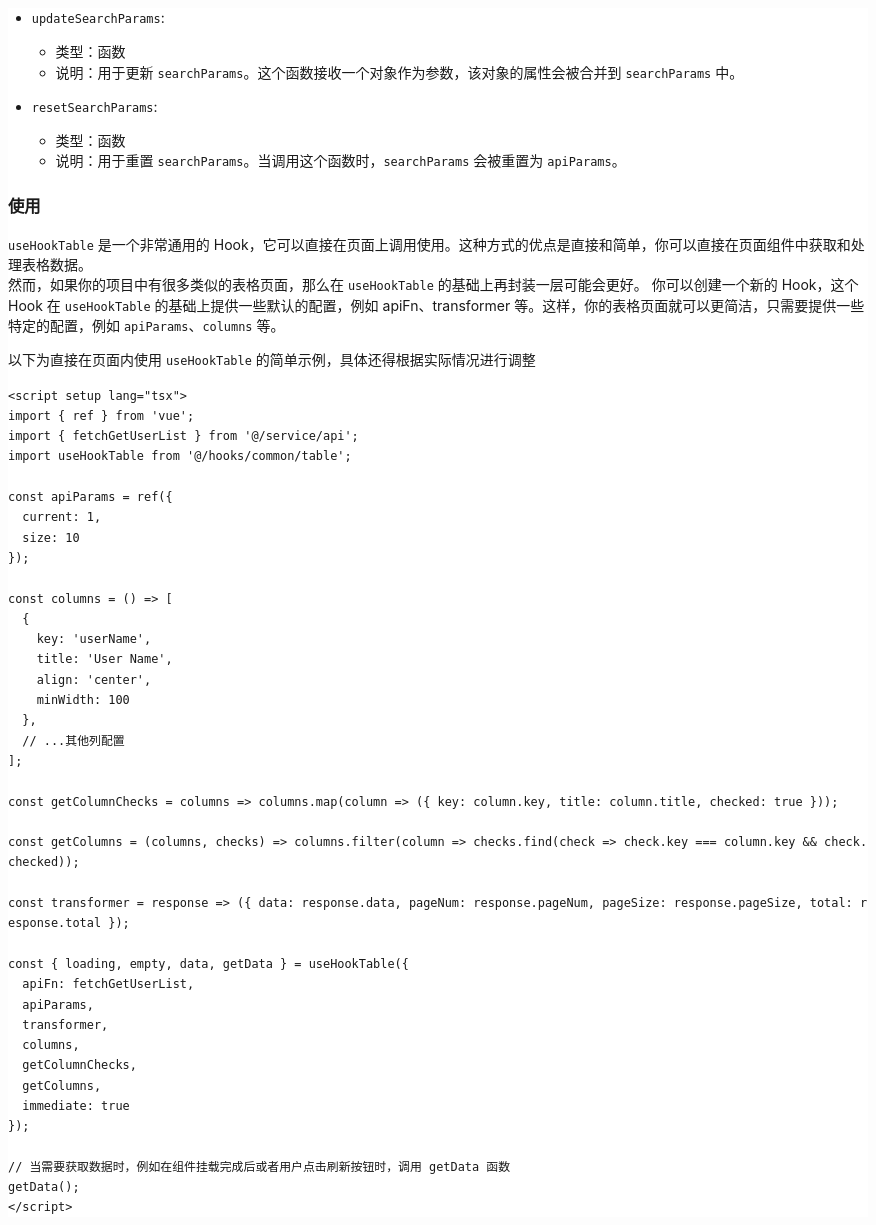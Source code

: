 - `updateSearchParams`:
  - 类型：函数
  - 说明：用于更新 `searchParams`。这个函数接收一个对象作为参数，该对象的属性会被合并到 `searchParams` 中。

- `resetSearchParams`:
  - 类型：函数
  - 说明：用于重置 `searchParams`。当调用这个函数时，`searchParams` 会被重置为 `apiParams`。


### 使用

`useHookTable` 是一个非常通用的 Hook，它可以直接在页面上调用使用。这种方式的优点是直接和简单，你可以直接在页面组件中获取和处理表格数据。 <br />
然而，如果你的项目中有很多类似的表格页面，那么在 `useHookTable` 的基础上再封装一层可能会更好。
你可以创建一个新的 Hook，这个 Hook 在 `useHookTable` 的基础上提供一些默认的配置，例如 apiFn、transformer 等。这样，你的表格页面就可以更简洁，只需要提供一些特定的配置，例如 `apiParams`、`columns` 等。 <br />

以下为直接在页面内使用 `useHookTable` 的简单示例，具体还得根据实际情况进行调整

```vue
<script setup lang="tsx">
import { ref } from 'vue';
import { fetchGetUserList } from '@/service/api';
import useHookTable from '@/hooks/common/table';

const apiParams = ref({
  current: 1,
  size: 10
});

const columns = () => [
  {
    key: 'userName',
    title: 'User Name',
    align: 'center',
    minWidth: 100
  },
  // ...其他列配置
];

const getColumnChecks = columns => columns.map(column => ({ key: column.key, title: column.title, checked: true }));

const getColumns = (columns, checks) => columns.filter(column => checks.find(check => check.key === column.key && check.checked));

const transformer = response => ({ data: response.data, pageNum: response.pageNum, pageSize: response.pageSize, total: response.total });

const { loading, empty, data, getData } = useHookTable({
  apiFn: fetchGetUserList,
  apiParams,
  transformer,
  columns,
  getColumnChecks,
  getColumns,
  immediate: true
});

// 当需要获取数据时，例如在组件挂载完成后或者用户点击刷新按钮时，调用 getData 函数
getData();
</script>
```
